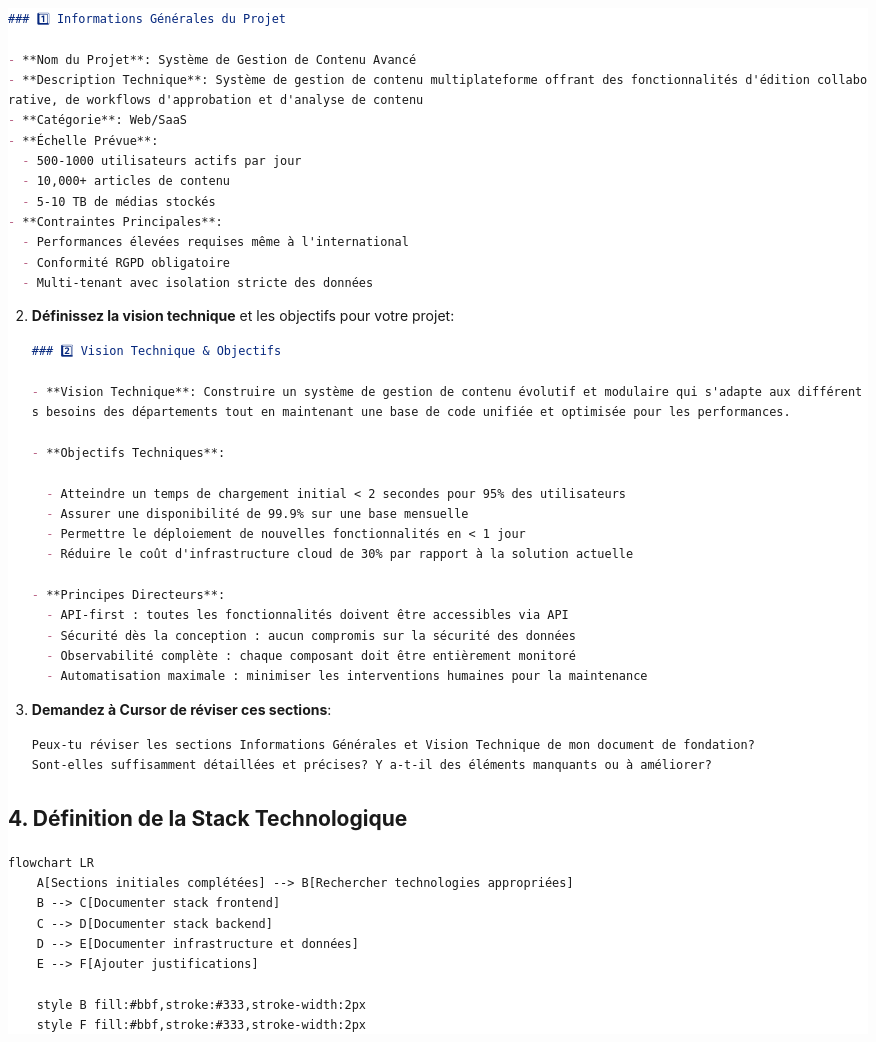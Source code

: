    ```markdown
   ### 1️⃣ Informations Générales du Projet

   - **Nom du Projet**: Système de Gestion de Contenu Avancé
   - **Description Technique**: Système de gestion de contenu multiplateforme offrant des fonctionnalités d'édition collaborative, de workflows d'approbation et d'analyse de contenu
   - **Catégorie**: Web/SaaS
   - **Échelle Prévue**:
     - 500-1000 utilisateurs actifs par jour
     - 10,000+ articles de contenu
     - 5-10 TB de médias stockés
   - **Contraintes Principales**:
     - Performances élevées requises même à l'international
     - Conformité RGPD obligatoire
     - Multi-tenant avec isolation stricte des données
   ```

2. **Définissez la vision technique** et les objectifs pour votre projet:

   ```markdown
   ### 2️⃣ Vision Technique & Objectifs

   - **Vision Technique**: Construire un système de gestion de contenu évolutif et modulaire qui s'adapte aux différents besoins des départements tout en maintenant une base de code unifiée et optimisée pour les performances.

   - **Objectifs Techniques**:

     - Atteindre un temps de chargement initial < 2 secondes pour 95% des utilisateurs
     - Assurer une disponibilité de 99.9% sur une base mensuelle
     - Permettre le déploiement de nouvelles fonctionnalités en < 1 jour
     - Réduire le coût d'infrastructure cloud de 30% par rapport à la solution actuelle

   - **Principes Directeurs**:
     - API-first : toutes les fonctionnalités doivent être accessibles via API
     - Sécurité dès la conception : aucun compromis sur la sécurité des données
     - Observabilité complète : chaque composant doit être entièrement monitoré
     - Automatisation maximale : minimiser les interventions humaines pour la maintenance
   ```

3. **Demandez à Cursor de réviser ces sections**:
   ```
   Peux-tu réviser les sections Informations Générales et Vision Technique de mon document de fondation?
   Sont-elles suffisamment détaillées et précises? Y a-t-il des éléments manquants ou à améliorer?
   ```

## 4. Définition de la Stack Technologique

```mermaid
flowchart LR
    A[Sections initiales complétées] --> B[Rechercher technologies appropriées]
    B --> C[Documenter stack frontend]
    C --> D[Documenter stack backend]
    D --> E[Documenter infrastructure et données]
    E --> F[Ajouter justifications]

    style B fill:#bbf,stroke:#333,stroke-width:2px
    style F fill:#bbf,stroke:#333,stroke-width:2px
```
